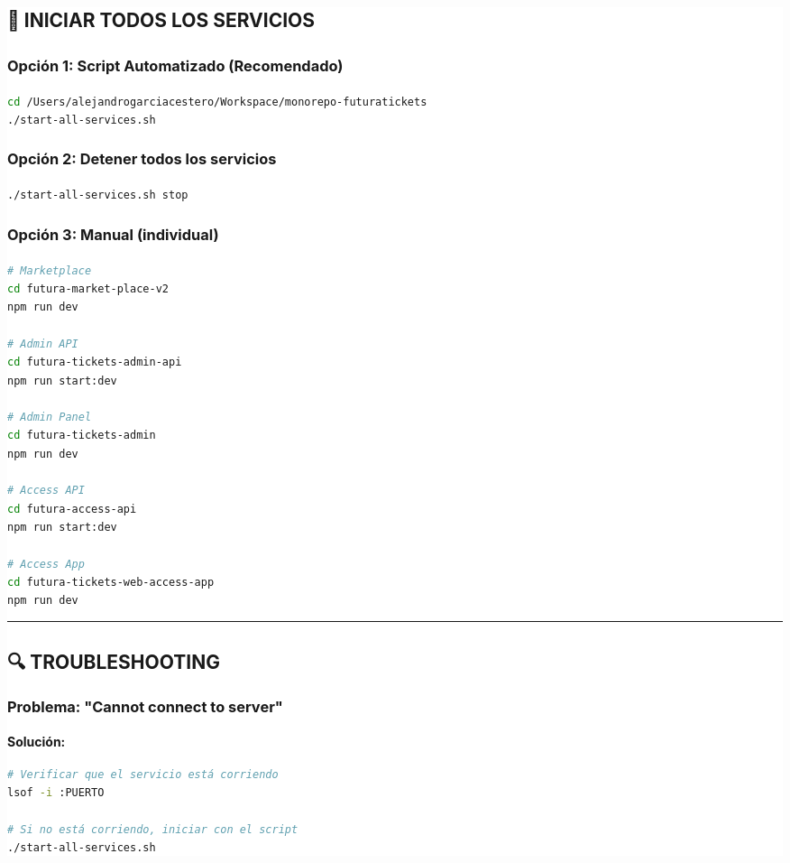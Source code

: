 
## 🚀 INICIAR TODOS LOS SERVICIOS

### Opción 1: Script Automatizado (Recomendado)
```bash
cd /Users/alejandrogarciacestero/Workspace/monorepo-futuratickets
./start-all-services.sh
```

### Opción 2: Detener todos los servicios
```bash
./start-all-services.sh stop
```

### Opción 3: Manual (individual)
```bash
# Marketplace
cd futura-market-place-v2
npm run dev

# Admin API
cd futura-tickets-admin-api
npm run start:dev

# Admin Panel
cd futura-tickets-admin
npm run dev

# Access API
cd futura-access-api
npm run start:dev

# Access App
cd futura-tickets-web-access-app
npm run dev
```

---

## 🔍 TROUBLESHOOTING

### Problema: "Cannot connect to server"
**Solución:**
```bash
# Verificar que el servicio está corriendo
lsof -i :PUERTO

# Si no está corriendo, iniciar con el script
./start-all-services.sh
```
